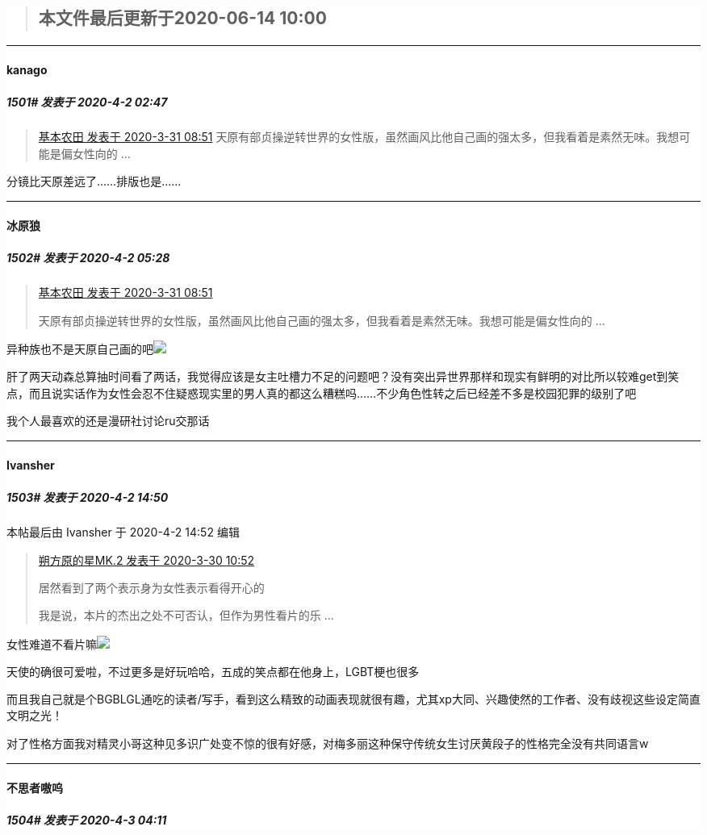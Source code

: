 > ## **本文件最后更新于2020-06-14 10:00** 


-----

####  kanago  
##### 1501#       发表于 2020-4-2 02:47


<blockquote><a href="httphttps://bbs.saraba1st.com/2b/forum.php?mod=redirect&amp;goto=findpost&amp;pid=46930198&amp;ptid=1842807" target="_blank">基本农田 发表于 2020-3-31 08:51</a>
天原有部贞操逆转世界的女性版，虽然画风比他自己画的强太多，但我看着是素然无味。我想可能是偏女性向的 ...</blockquote>
分镜比天原差远了……排版也是……


-----

####  冰原狼  
##### 1502#       发表于 2020-4-2 05:28


<blockquote><a href="httphttps://bbs.saraba1st.com/2b/forum.php?mod=redirect&amp;goto=findpost&amp;pid=46930198&amp;ptid=1842807" target="_blank">基本农田 发表于 2020-3-31 08:51</a>

天原有部贞操逆转世界的女性版，虽然画风比他自己画的强太多，但我看着是素然无味。我想可能是偏女性向的 ...</blockquote>
异种族也不是天原自己画的吧<img src="https://static.saraba1st.com/image/smiley/face2017/068.png" referrerpolicy="no-referrer">

肝了两天动森总算抽时间看了两话，我觉得应该是女主吐槽力不足的问题吧？没有突出异世界那样和现实有鲜明的对比所以较难get到笑点，而且说实话作为女性会忍不住疑惑现实里的男人真的都这么糟糕吗……不少角色性转之后已经差不多是校园犯罪的级别了吧

我个人最喜欢的还是漫研社讨论ru交那话


-----

####  Ivansher  
##### 1503#       发表于 2020-4-2 14:50


 本帖最后由 Ivansher 于 2020-4-2 14:52 编辑 
<blockquote><a href="httphttps://bbs.saraba1st.com/2b/forum.php?mod=redirect&amp;goto=findpost&amp;pid=46920583&amp;ptid=1842807" target="_blank">朔方原的星MK.2 发表于 2020-3-30 10:52</a>

居然看到了两个表示身为女性表示看得开心的

我是说，本片的杰出之处不可否认，但作为男性看片的乐 ...</blockquote>
女性难道不看片嘛<img src="https://static.saraba1st.com/image/smiley/face2017/067.png" referrerpolicy="no-referrer">

天使的确很可爱啦，不过更多是好玩哈哈，五成的笑点都在他身上，LGBT梗也很多

而且我自己就是个BGBLGL通吃的读者/写手，看到这么精致的动画表现就很有趣，尤其xp大同、兴趣使然的工作者、没有歧视这些设定简直文明之光！

对了性格方面我对精灵小哥这种见多识广处变不惊的很有好感，对梅多丽这种保守传统女生讨厌黄段子的性格完全没有共同语言w


-----

####  不思者嗷呜  
##### 1504#       发表于 2020-4-3 04:11
